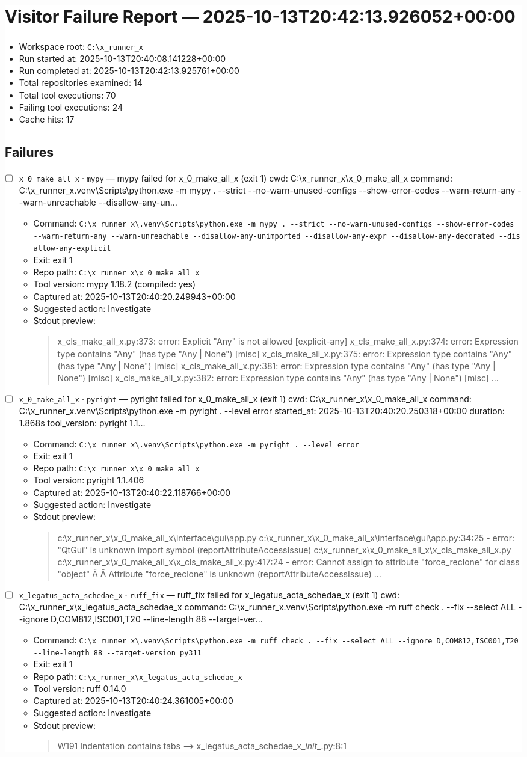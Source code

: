 # Visitor Failure Report — 2025-10-13T20:42:13.926052+00:00

- Workspace root: `C:\x_runner_x`
- Run started at: 2025-10-13T20:40:08.141228+00:00
- Run completed at: 2025-10-13T20:42:13.925761+00:00
- Total repositories examined: 14
- Total tool executions: 70
- Failing tool executions: 24
- Cache hits: 17

## Failures

- [ ] `x_0_make_all_x` · `mypy` — mypy failed for x_0_make_all_x (exit 1) cwd: C:\x_runner_x\x_0_make_all_x command: C:\x_runner_x\.venv\Scripts\python.exe -m mypy . --strict --no-warn-unused-configs --show-error-codes --warn-return-any --warn-unreachable --disallow-any-un…
  - Command: `C:\x_runner_x\.venv\Scripts\python.exe -m mypy . --strict --no-warn-unused-configs --show-error-codes --warn-return-any --warn-unreachable --disallow-any-unimported --disallow-any-expr --disallow-any-decorated --disallow-any-explicit`
  - Exit: exit 1
  - Repo path: `C:\x_runner_x\x_0_make_all_x`
  - Tool version: mypy 1.18.2 (compiled: yes)
  - Captured at: 2025-10-13T20:40:20.249943+00:00
  - Suggested action: Investigate
  - Stdout preview:
    > x_cls_make_all_x.py:373: error: Explicit "Any" is not allowed  [explicit-any]
    > x_cls_make_all_x.py:374: error: Expression type contains "Any" (has type "Any | None")  [misc]
    > x_cls_make_all_x.py:375: error: Expression type contains "Any" (has type "Any | None")  [misc]
    > x_cls_make_all_x.py:381: error: Expression type contains "Any" (has type "Any | None")  [misc]
    > x_cls_make_all_x.py:382: error: Expression type contains "Any" (has type "Any | None")  [misc]
    > …

- [ ] `x_0_make_all_x` · `pyright` — pyright failed for x_0_make_all_x (exit 1) cwd: C:\x_runner_x\x_0_make_all_x command: C:\x_runner_x\.venv\Scripts\python.exe -m pyright . --level error started_at: 2025-10-13T20:40:20.250318+00:00 duration: 1.868s tool_version: pyright 1.1…
  - Command: `C:\x_runner_x\.venv\Scripts\python.exe -m pyright . --level error`
  - Exit: exit 1
  - Repo path: `C:\x_runner_x\x_0_make_all_x`
  - Tool version: pyright 1.1.406
  - Captured at: 2025-10-13T20:40:22.118766+00:00
  - Suggested action: Investigate
  - Stdout preview:
    > c:\x_runner_x\x_0_make_all_x\interface\gui\app.py
    >   c:\x_runner_x\x_0_make_all_x\interface\gui\app.py:34:25 - error: "QtGui" is unknown import symbol (reportAttributeAccessIssue)
    > c:\x_runner_x\x_0_make_all_x\x_cls_make_all_x.py
    >   c:\x_runner_x\x_0_make_all_x\x_cls_make_all_x.py:417:24 - error: Cannot assign to attribute "force_reclone" for class "object"
    >   Â Â Attribute "force_reclone" is unknown (reportAttributeAccessIssue)
    > …

- [ ] `x_legatus_acta_schedae_x` · `ruff_fix` — ruff_fix failed for x_legatus_acta_schedae_x (exit 1) cwd: C:\x_runner_x\x_legatus_acta_schedae_x command: C:\x_runner_x\.venv\Scripts\python.exe -m ruff check . --fix --select ALL --ignore D,COM812,ISC001,T20 --line-length 88 --target-ver…
  - Command: `C:\x_runner_x\.venv\Scripts\python.exe -m ruff check . --fix --select ALL --ignore D,COM812,ISC001,T20 --line-length 88 --target-version py311`
  - Exit: exit 1
  - Repo path: `C:\x_runner_x\x_legatus_acta_schedae_x`
  - Tool version: ruff 0.14.0
  - Captured at: 2025-10-13T20:40:24.361005+00:00
  - Suggested action: Investigate
  - Stdout preview:
    > W191 Indentation contains tabs
    >   --> x_legatus_acta_schedae_x\__init__.py:8:1
